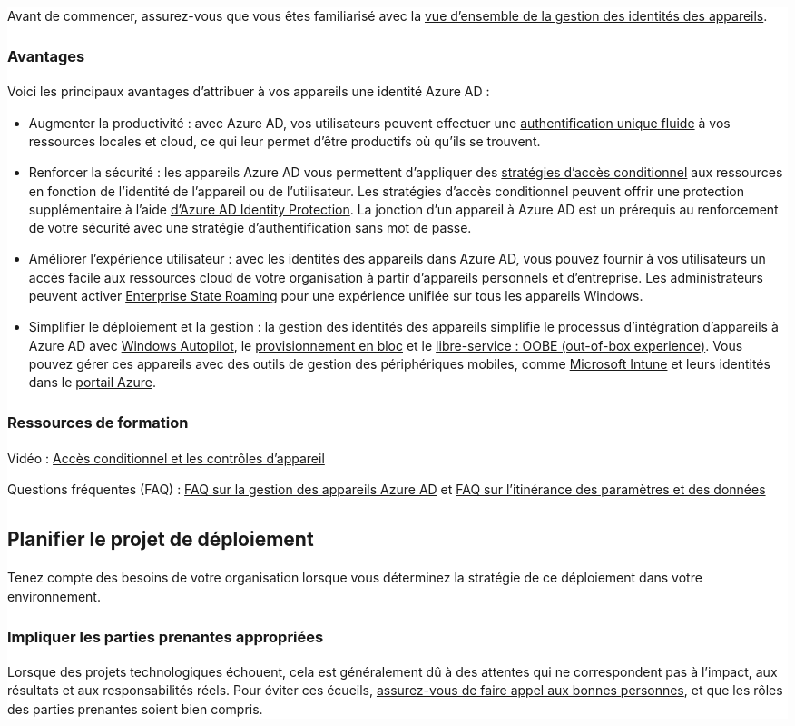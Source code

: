 Avant de commencer, assurez-vous que vous êtes familiarisé avec la [vue d’ensemble de la gestion des identités des appareils](overview.md).

### <a name="benefits"></a>Avantages

Voici les principaux avantages d’attribuer à vos appareils une identité Azure AD :

* Augmenter la productivité : avec Azure AD, vos utilisateurs peuvent effectuer une [authentification unique fluide](./azuread-join-sso.md) à vos ressources locales et cloud, ce qui leur permet d’être productifs où qu’ils se trouvent.

* Renforcer la sécurité : les appareils Azure AD vous permettent d’appliquer des [stratégies d’accès conditionnel](../conditional-access/require-managed-devices.md) aux ressources en fonction de l’identité de l’appareil ou de l’utilisateur. Les stratégies d’accès conditionnel peuvent offrir une protection supplémentaire à l’aide [d’Azure AD Identity Protection](../identity-protection/overview-identity-protection.md). La jonction d’un appareil à Azure AD est un prérequis au renforcement de votre sécurité avec une stratégie [d’authentification sans mot de passe](../authentication/concept-authentication-passwordless.md).

* Améliorer l’expérience utilisateur : avec les identités des appareils dans Azure AD, vous pouvez fournir à vos utilisateurs un accès facile aux ressources cloud de votre organisation à partir d’appareils personnels et d’entreprise. Les administrateurs peuvent activer [Enterprise State Roaming](enterprise-state-roaming-overview.md) pour une expérience unifiée sur tous les appareils Windows.

* Simplifier le déploiement et la gestion : la gestion des identités des appareils simplifie le processus d’intégration d’appareils à Azure AD avec [Windows Autopilot](/windows/deployment/windows-autopilot/windows-10-autopilot), le [provisionnement en bloc](/mem/intune/enrollment/windows-bulk-enroll) et le [libre-service : OOBE (out-of-box experience)](https://support.microsoft.com/account-billing/join-your-work-device-to-your-work-or-school-network-ef4d6adb-5095-4e51-829e-5457430f3973). Vous pouvez gérer ces appareils avec des outils de gestion des périphériques mobiles, comme [Microsoft Intune](/mem/intune/fundamentals/what-is-intune) et leurs identités dans le [portail Azure](https://portal.azure.com/).

### <a name="training-resources"></a>Ressources de formation

Vidéo :  [Accès conditionnel et les contrôles d’appareil](https://youtu.be/NcONUf-jeS4)

Questions fréquentes (FAQ) : [FAQ sur la gestion des appareils Azure AD](faq.yml) et [FAQ sur l’itinérance des paramètres et des données](enterprise-state-roaming-faqs.yml) 

## <a name="plan-the-deployment-project"></a>Planifier le projet de déploiement

Tenez compte des besoins de votre organisation lorsque vous déterminez la stratégie de ce déploiement dans votre environnement.

### <a name="engage-the-right-stakeholders"></a>Impliquer les parties prenantes appropriées

Lorsque des projets technologiques échouent, cela est généralement dû à des attentes qui ne correspondent pas à l’impact, aux résultats et aux responsabilités réels. Pour éviter ces écueils, [assurez-vous de faire appel aux bonnes personnes](../fundamentals/active-directory-deployment-plans.md), et que les rôles des parties prenantes soient bien compris. 
